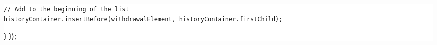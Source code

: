     // Add to the beginning of the list
    historyContainer.insertBefore(withdrawalElement, historyContainer.firstChild);
  }
});
</script>

<style>
.withdraw-page {
  max-width: 1200px;
  margin: 0 auto;
  font-family: system-ui, -apple-system, BlinkMacSystemFont, 'Segoe UI', Roboto, sans-serif;
}

.withdraw-header {
  margin-bottom: 2rem;
  text-align: center;
}

.subtitle {
  color: #666;
  font-size: 1.2rem;
}

.account-summary {
  margin-bottom: 2rem;
}

.balance-card {
  background-color: #f9f9f9;
  border-radius: 8px;
  padding: 1.5rem;
  text-align: center;
  box-shadow: 0 2px 8px rgba(0,0,0,0.05);
}

.balance-header {
  font-size: 1.1rem;
  color: #666;
  margin-bottom: 0.5rem;
}

.balance-amount {
  font-size: 3rem;
  font-weight: bold;
  color: #0066cc;
  margin-bottom: 1rem;
}

.withdrawal-limit {
  color: #666;
  font-size: 0.9rem;
}

.withdraw-container {
  background-color: #fff;
  border-radius: 8px;
  box-shadow: 0 2px 8px rgba(0,0,0,0.05);
  overflow: hidden;
  margin-bottom: 3rem;
}
